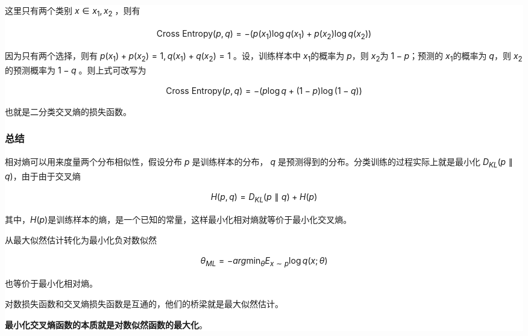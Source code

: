 这里只有两个类别 $x \in {x_1,x_2}$ ，则有

$$
\text{Cross Entropy}(p,q) = -(p(x_1) \log q(x_1) + p(x_2) \log q(x_2))
$$

因为只有两个选择，则有 $p(x_1) + p(x_2) = 1,q(x_1) + q(x_2) = 1$ 。设，训练样本中 $x_1$的概率为 $p$，则 $x_2$为 $1-p$；预测的 $x_1$的概率为 $q$，则 $x_2$的预测概率为 $1 - q$ 。则上式可改写为

$$
\text{Cross Entropy}(p,q) = -(p \log q + (1-p) \log (1-q))
$$

也就是二分类交叉熵的损失函数。

### 总结

相对熵可以用来度量两个分布相似性，假设分布 $p$ 是训练样本的分布， $q$ 是预测得到的分布。分类训练的过程实际上就是最小化 $D_{KL}(p \parallel q)$，由于由于交叉熵

$$
H(p,q)= D_{KL}(p \parallel q) + H(p)
$$

其中，$H(p)$是训练样本的熵，是一个已知的常量，这样最小化相对熵就等价于最小化交叉熵。

从最大似然估计转化为最小化负对数似然

$$
\theta_{ML} = -arg \min_\theta E_{x\sim p}\log q(x;\theta)
$$

也等价于最小化相对熵。

对数损失函数和交叉熵损失函数是互通的，他们的桥梁就是最大似然估计。

**最小化交叉熵函数的本质就是对数似然函数的最大化**。
